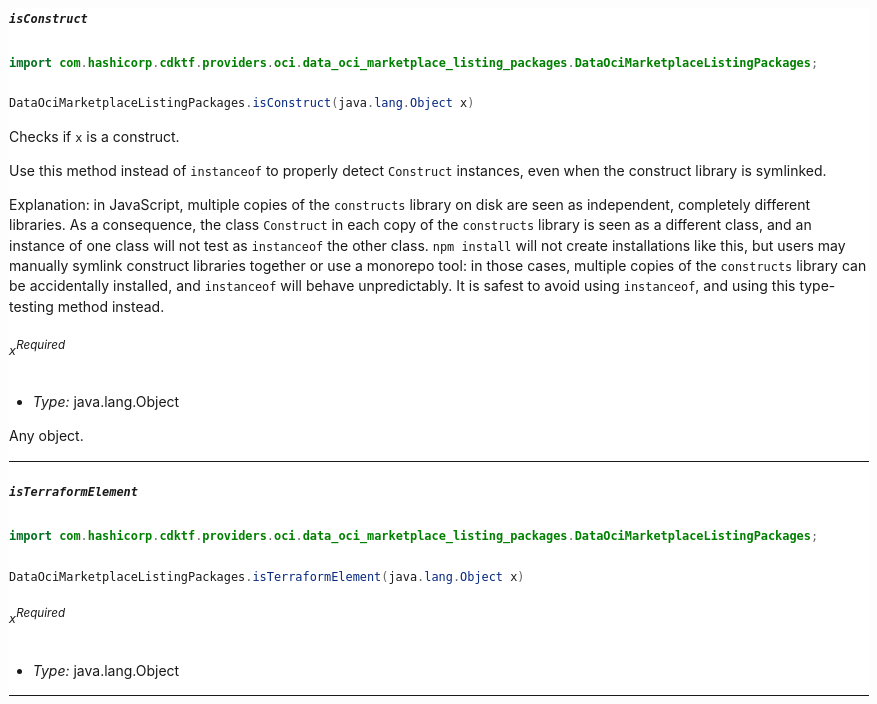 
##### `isConstruct` <a name="isConstruct" id="rhizo-co-terraform-provider-oci.dataOciMarketplaceListingPackages.DataOciMarketplaceListingPackages.isConstruct"></a>

```java
import com.hashicorp.cdktf.providers.oci.data_oci_marketplace_listing_packages.DataOciMarketplaceListingPackages;

DataOciMarketplaceListingPackages.isConstruct(java.lang.Object x)
```

Checks if `x` is a construct.

Use this method instead of `instanceof` to properly detect `Construct`
instances, even when the construct library is symlinked.

Explanation: in JavaScript, multiple copies of the `constructs` library on
disk are seen as independent, completely different libraries. As a
consequence, the class `Construct` in each copy of the `constructs` library
is seen as a different class, and an instance of one class will not test as
`instanceof` the other class. `npm install` will not create installations
like this, but users may manually symlink construct libraries together or
use a monorepo tool: in those cases, multiple copies of the `constructs`
library can be accidentally installed, and `instanceof` will behave
unpredictably. It is safest to avoid using `instanceof`, and using
this type-testing method instead.

###### `x`<sup>Required</sup> <a name="x" id="rhizo-co-terraform-provider-oci.dataOciMarketplaceListingPackages.DataOciMarketplaceListingPackages.isConstruct.parameter.x"></a>

- *Type:* java.lang.Object

Any object.

---

##### `isTerraformElement` <a name="isTerraformElement" id="rhizo-co-terraform-provider-oci.dataOciMarketplaceListingPackages.DataOciMarketplaceListingPackages.isTerraformElement"></a>

```java
import com.hashicorp.cdktf.providers.oci.data_oci_marketplace_listing_packages.DataOciMarketplaceListingPackages;

DataOciMarketplaceListingPackages.isTerraformElement(java.lang.Object x)
```

###### `x`<sup>Required</sup> <a name="x" id="rhizo-co-terraform-provider-oci.dataOciMarketplaceListingPackages.DataOciMarketplaceListingPackages.isTerraformElement.parameter.x"></a>

- *Type:* java.lang.Object

---